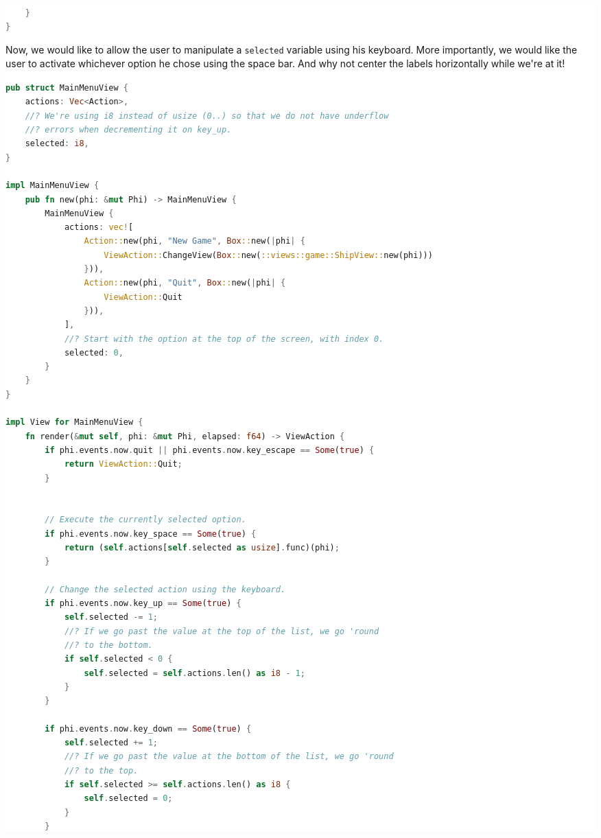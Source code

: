 ```rust
    }
}
```

Now, we would like to allow the user to manipulate a `selected` variable
using his keyboard. More importantly, we would like the user to activate
whichever option he chose using the space bar. And why not center the
labels horizontally while we're at it!

```rust
pub struct MainMenuView {
    actions: Vec<Action>,
    //? We're using i8 instead of usize (0..) so that we do not have underflow
    //? errors when decrementing it on key_up.
    selected: i8,
}

impl MainMenuView {
    pub fn new(phi: &mut Phi) -> MainMenuView {
        MainMenuView {
            actions: vec![
                Action::new(phi, "New Game", Box::new(|phi| {
                    ViewAction::ChangeView(Box::new(::views::game::ShipView::new(phi)))
                })),
                Action::new(phi, "Quit", Box::new(|phi| {
                    ViewAction::Quit
                })),
            ],
            //? Start with the option at the top of the screen, with index 0.
            selected: 0,
        }
    }
}

impl View for MainMenuView {
    fn render(&mut self, phi: &mut Phi, elapsed: f64) -> ViewAction {
        if phi.events.now.quit || phi.events.now.key_escape == Some(true) {
            return ViewAction::Quit;
        }


        // Execute the currently selected option.
        if phi.events.now.key_space == Some(true) {
            return (self.actions[self.selected as usize].func)(phi);
        }

        // Change the selected action using the keyboard.
        if phi.events.now.key_up == Some(true) {
            self.selected -= 1;
            //? If we go past the value at the top of the list, we go 'round
            //? to the bottom.
            if self.selected < 0 {
                self.selected = self.actions.len() as i8 - 1;
            }
        }

        if phi.events.now.key_down == Some(true) {
            self.selected += 1;
            //? If we go past the value at the bottom of the list, we go 'round
            //? to the top.
            if self.selected >= self.actions.len() as i8 {
                self.selected = 0;
            }
        }
```
